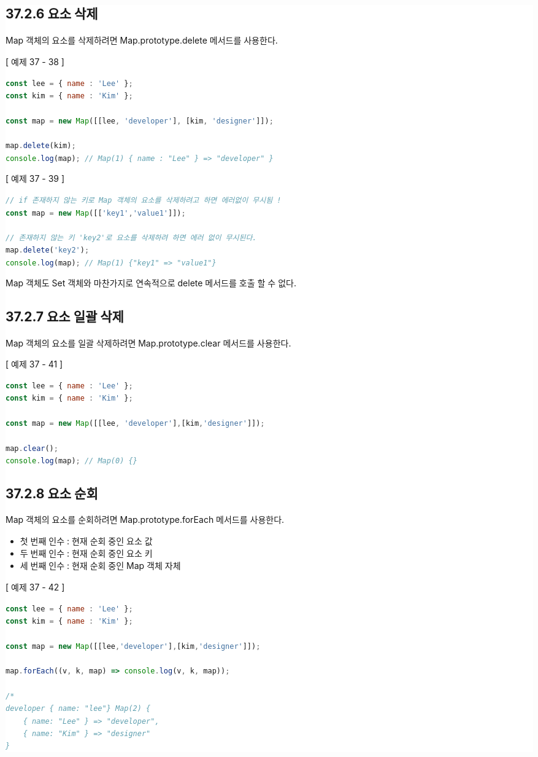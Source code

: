 ## 37.2.6 요소 삭제

Map 객체의 요소를 삭제하려면 Map.prototype.delete 메서드를 사용한다. 

[ 예제 37 - 38 ] 

```jsx
const lee = { name : 'Lee' };
const kim = { name : 'Kim' };

const map = new Map([[lee, 'developer'], [kim, 'designer']]);

map.delete(kim);
console.log(map); // Map(1) { name : "Lee" } => "developer" }
```

[ 예제 37 - 39 ]

```jsx
// if 존재하지 않는 키로 Map 객체의 요소를 삭제하려고 하면 에러없이 무시됨 !
const map = new Map([['key1','value1']]);

// 존재하지 않는 키 'key2'로 요소를 삭제하려 하면 에러 없이 무시된다.
map.delete('key2');
console.log(map); // Map(1) {"key1" => "value1"}
```

Map 객체도 Set 객체와 마찬가지로 연속적으로 delete 메서드를 호출 할 수 없다.

## 37.2.7 요소 일괄 삭제

Map 객체의 요소를 일괄 삭제하려면 Map.prototype.clear 메서드를 사용한다.

[ 예제 37 - 41 ] 

```jsx
const lee = { name : 'Lee' };
const kim = { name : 'Kim' };

const map = new Map([[lee, 'developer'],[kim,'designer']]);

map.clear();
console.log(map); // Map(0) {}
```

## 37.2.8 요소 순회

Map 객체의 요소를 순회하려면 Map.prototype.forEach 메서드를 사용한다.

- 첫 번째 인수 : 현재 순회 중인 요소 값
- 두 번째 인수 : 현재 순회 중인 요소 키
- 세 번째 인수 : 현재 순회 중인 Map 객체 자체

[ 예제 37 - 42 ] 

```jsx
const lee = { name : 'Lee' };
const kim = { name : 'Kim' };

const map = new Map([[lee,'developer'],[kim,'designer']]);

map.forEach((v, k, map) => console.log(v, k, map));

/*
developer { name: "lee"} Map(2) {
	{ name: "Lee" } => "developer",
	{ name: "Kim" } => "designer"
}
```